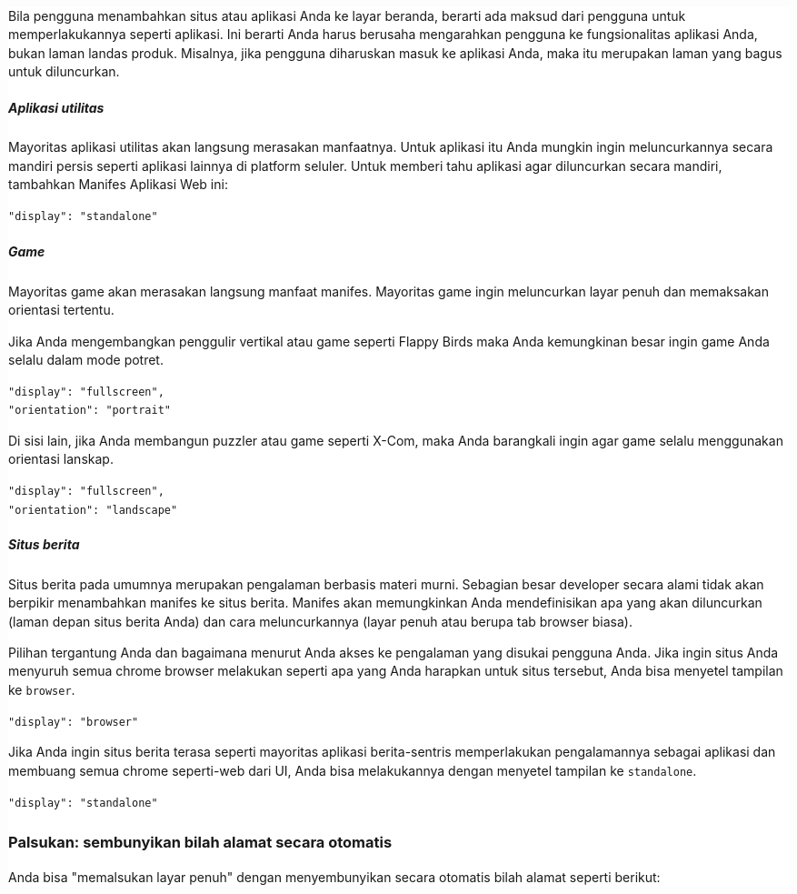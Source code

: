 Bila pengguna menambahkan situs atau aplikasi Anda ke layar beranda, berarti ada maksud dari
pengguna untuk memperlakukannya seperti aplikasi. Ini berarti Anda harus berusaha mengarahkan pengguna ke
fungsionalitas aplikasi Anda, bukan laman landas produk. Misalnya,
jika pengguna diharuskan masuk ke aplikasi Anda, maka itu merupakan laman yang bagus
untuk diluncurkan.

##### Aplikasi utilitas

Mayoritas aplikasi utilitas akan langsung merasakan manfaatnya. Untuk aplikasi itu
Anda mungkin ingin meluncurkannya secara mandiri persis seperti aplikasi lainnya
di platform seluler. Untuk memberi tahu aplikasi agar diluncurkan secara mandiri, tambahkan
Manifes Aplikasi Web ini:

    "display": "standalone"

##### Game

Mayoritas game akan merasakan langsung manfaat manifes. Mayoritas
game ingin meluncurkan layar penuh dan memaksakan
orientasi tertentu.

Jika Anda mengembangkan penggulir vertikal atau game seperti Flappy Birds maka Anda
kemungkinan besar ingin game Anda selalu dalam mode potret.

    "display": "fullscreen",
    "orientation": "portrait"

Di sisi lain, jika Anda membangun puzzler atau game seperti X-Com, maka Anda
barangkali ingin agar game selalu menggunakan orientasi lanskap.

    "display": "fullscreen",
    "orientation": "landscape"

##### Situs berita

Situs berita pada umumnya merupakan pengalaman berbasis materi murni. Sebagian besar developer
secara alami tidak akan berpikir menambahkan manifes ke situs berita.  Manifes
akan memungkinkan Anda mendefinisikan apa yang akan diluncurkan (laman depan situs berita Anda) dan
cara meluncurkannya (layar penuh atau berupa tab browser biasa).

Pilihan tergantung Anda dan bagaimana menurut Anda akses ke pengalaman yang
disukai pengguna Anda. Jika ingin situs Anda menyuruh semua chrome browser melakukan
seperti apa yang Anda harapkan untuk situs tersebut, Anda bisa menyetel tampilan ke `browser`.

    "display": "browser"

Jika Anda ingin situs berita terasa seperti mayoritas aplikasi berita-sentris memperlakukan
pengalamannya sebagai aplikasi dan membuang semua chrome seperti-web dari UI, Anda bisa
melakukannya dengan menyetel tampilan ke `standalone`.

    "display": "standalone"

### Palsukan: sembunyikan bilah alamat secara otomatis

Anda bisa "memalsukan layar penuh" dengan menyembunyikan secara otomatis bilah alamat seperti berikut:
